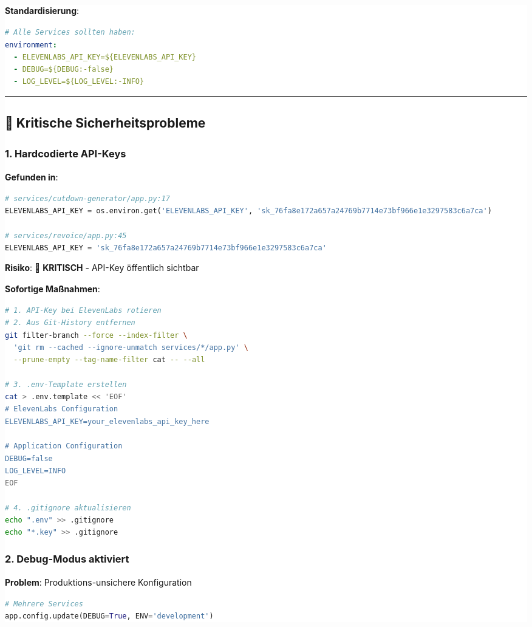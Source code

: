 **Standardisierung**:
```yaml
# Alle Services sollten haben:
environment:
  - ELEVENLABS_API_KEY=${ELEVENLABS_API_KEY}
  - DEBUG=${DEBUG:-false}
  - LOG_LEVEL=${LOG_LEVEL:-INFO}
```

---

## 🔐 Kritische Sicherheitsprobleme

### 1. **Hardcodierte API-Keys**

**Gefunden in**:
```python
# services/cutdown-generator/app.py:17
ELEVENLABS_API_KEY = os.environ.get('ELEVENLABS_API_KEY', 'sk_76fa8e172a657a24769b7714e73bf966e1e3297583c6a7ca')

# services/revoice/app.py:45  
ELEVENLABS_API_KEY = 'sk_76fa8e172a657a24769b7714e73bf966e1e3297583c6a7ca'
```

**Risiko**: 🔴 **KRITISCH** - API-Key öffentlich sichtbar

**Sofortige Maßnahmen**:
```bash
# 1. API-Key bei ElevenLabs rotieren
# 2. Aus Git-History entfernen
git filter-branch --force --index-filter \
  'git rm --cached --ignore-unmatch services/*/app.py' \
  --prune-empty --tag-name-filter cat -- --all

# 3. .env-Template erstellen
cat > .env.template << 'EOF'
# ElevenLabs Configuration
ELEVENLABS_API_KEY=your_elevenlabs_api_key_here

# Application Configuration  
DEBUG=false
LOG_LEVEL=INFO
EOF

# 4. .gitignore aktualisieren
echo ".env" >> .gitignore
echo "*.key" >> .gitignore
```

### 2. **Debug-Modus aktiviert**

**Problem**: Produktions-unsichere Konfiguration
```python
# Mehrere Services
app.config.update(DEBUG=True, ENV='development')
```
